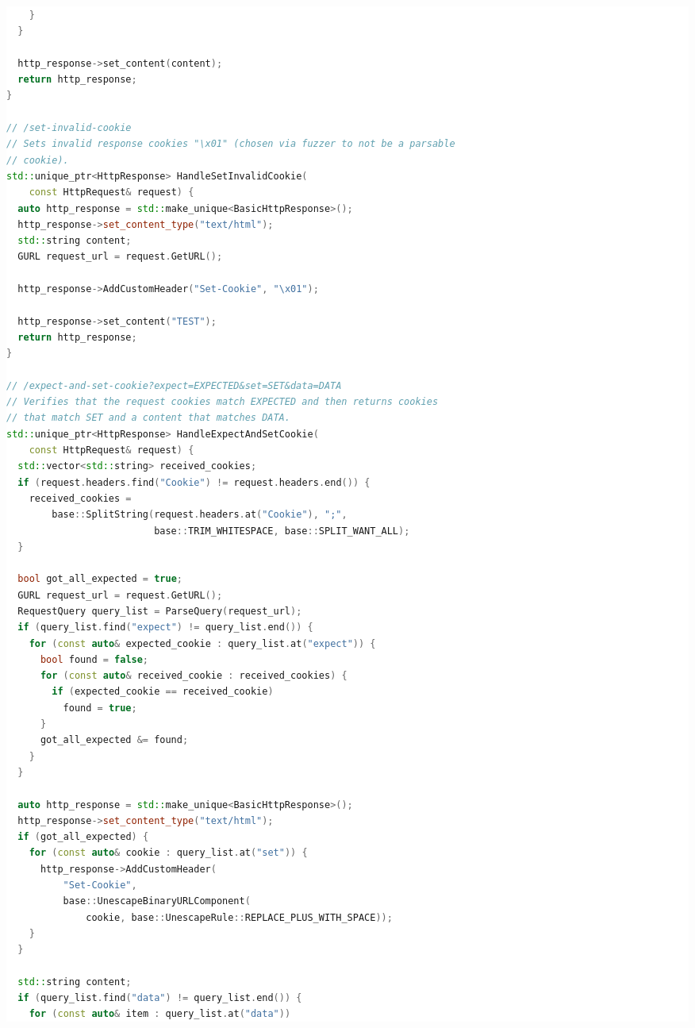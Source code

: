```cpp
    }
  }

  http_response->set_content(content);
  return http_response;
}

// /set-invalid-cookie
// Sets invalid response cookies "\x01" (chosen via fuzzer to not be a parsable
// cookie).
std::unique_ptr<HttpResponse> HandleSetInvalidCookie(
    const HttpRequest& request) {
  auto http_response = std::make_unique<BasicHttpResponse>();
  http_response->set_content_type("text/html");
  std::string content;
  GURL request_url = request.GetURL();

  http_response->AddCustomHeader("Set-Cookie", "\x01");

  http_response->set_content("TEST");
  return http_response;
}

// /expect-and-set-cookie?expect=EXPECTED&set=SET&data=DATA
// Verifies that the request cookies match EXPECTED and then returns cookies
// that match SET and a content that matches DATA.
std::unique_ptr<HttpResponse> HandleExpectAndSetCookie(
    const HttpRequest& request) {
  std::vector<std::string> received_cookies;
  if (request.headers.find("Cookie") != request.headers.end()) {
    received_cookies =
        base::SplitString(request.headers.at("Cookie"), ";",
                          base::TRIM_WHITESPACE, base::SPLIT_WANT_ALL);
  }

  bool got_all_expected = true;
  GURL request_url = request.GetURL();
  RequestQuery query_list = ParseQuery(request_url);
  if (query_list.find("expect") != query_list.end()) {
    for (const auto& expected_cookie : query_list.at("expect")) {
      bool found = false;
      for (const auto& received_cookie : received_cookies) {
        if (expected_cookie == received_cookie)
          found = true;
      }
      got_all_expected &= found;
    }
  }

  auto http_response = std::make_unique<BasicHttpResponse>();
  http_response->set_content_type("text/html");
  if (got_all_expected) {
    for (const auto& cookie : query_list.at("set")) {
      http_response->AddCustomHeader(
          "Set-Cookie",
          base::UnescapeBinaryURLComponent(
              cookie, base::UnescapeRule::REPLACE_PLUS_WITH_SPACE));
    }
  }

  std::string content;
  if (query_list.find("data") != query_list.end()) {
    for (const auto& item : query_list.at("data"))
```